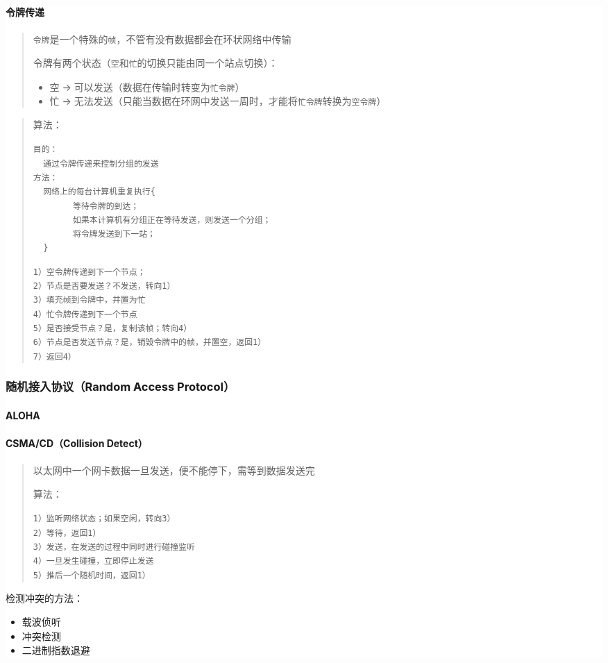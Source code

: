 #### 令牌传递

> `令牌`是一个特殊的`帧`，不管有没有数据都会在环状网络中传输
>
> 令牌有两个状态（`空`和`忙`的切换只能由同一个站点切换）：
>
> - 空 → 可以发送（数据在传输时转变为`忙令牌`） 
> - 忙 → 无法发送（只能当数据在环网中发送一周时，才能将`忙令牌`转换为`空令牌`）

> 算法：
>
> ```
> 目的：
> 	通过令牌传递来控制分组的发送
> 方法：
> 	网络上的每台计算机重复执行{
>         等待令牌的到达；
>         如果本计算机有分组正在等待发送，则发送一个分组；
>         将令牌发送到下一站；
> 	}
> ```
>
> ```
> 1）空令牌传递到下一个节点；
> 2）节点是否要发送？不发送，转向1）
> 3）填充帧到令牌中，并置为忙
> 4）忙令牌传递到下一个节点
> 5）是否接受节点？是，复制该帧；转向4）
> 6）节点是否发送节点？是，销毁令牌中的帧，并置空，返回1）
> 7）返回4）
> ```

### 随机接入协议（Random Access Protocol）

#### ALOHA

#### CSMA/CD（Collision Detect）

> 以太网中一个网卡数据一旦发送，便不能停下，需等到数据发送完
>
> 算法：
>
> ```
> 1）监听网络状态；如果空闲，转向3）
> 2）等待，返回1）
> 3）发送，在发送的过程中同时进行碰撞监听
> 4）一旦发生碰撞，立即停止发送
> 5）推后一个随机时间，返回1）
> ```

检测冲突的方法：

- 载波侦听
- 冲突检测
- 二进制指数退避
